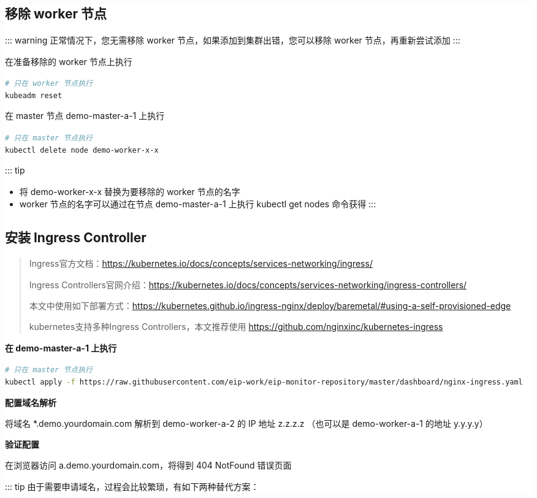 

## 移除 worker 节点

::: warning
正常情况下，您无需移除 worker 节点，如果添加到集群出错，您可以移除 worker 节点，再重新尝试添加
:::

在准备移除的 worker 节点上执行

``` sh
# 只在 worker 节点执行
kubeadm reset
```

在 master 节点 demo-master-a-1 上执行

``` sh
# 只在 master 节点执行
kubectl delete node demo-worker-x-x
```

::: tip
* 将 demo-worker-x-x 替换为要移除的 worker 节点的名字
* worker 节点的名字可以通过在节点 demo-master-a-1 上执行 kubectl get nodes 命令获得
:::


## 安装 Ingress Controller

> Ingress官方文档：https://kubernetes.io/docs/concepts/services-networking/ingress/
>
> Ingress Controllers官网介绍：https://kubernetes.io/docs/concepts/services-networking/ingress-controllers/
>
> 本文中使用如下部署方式：https://kubernetes.github.io/ingress-nginx/deploy/baremetal/#using-a-self-provisioned-edge
>
> kubernetes支持多种Ingress Controllers，本文推荐使用 https://github.com/nginxinc/kubernetes-ingress

**在 demo-master-a-1 上执行**

``` sh
# 只在 master 节点执行
kubectl apply -f https://raw.githubusercontent.com/eip-work/eip-monitor-repository/master/dashboard/nginx-ingress.yaml
```

**配置域名解析**

将域名 *.demo.yourdomain.com 解析到 demo-worker-a-2 的 IP 地址 z.z.z.z （也可以是 demo-worker-a-1 的地址 y.y.y.y）

**验证配置**

在浏览器访问 a.demo.yourdomain.com，将得到 404 NotFound 错误页面

::: tip
由于需要申请域名，过程会比较繁琐，有如下两种替代方案：
